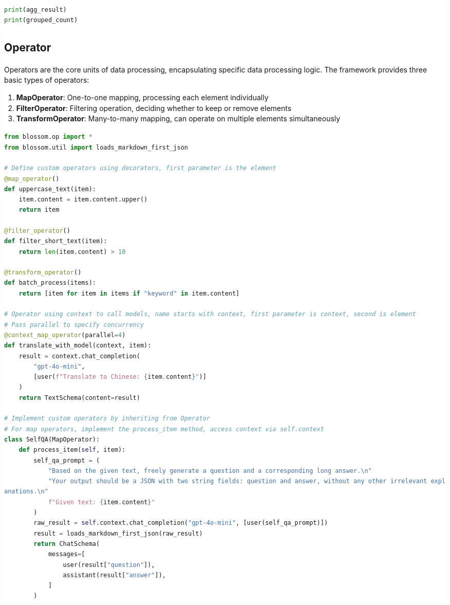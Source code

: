 ```python
print(agg_result)
print(grouped_count)
```

## Operator

Operators are the core units of data processing, encapsulating specific data processing logic. The framework provides three basic types of operators:

1. **MapOperator**: One-to-one mapping, processing each element individually
2. **FilterOperator**: Filtering operation, deciding whether to keep or remove elements
3. **TransformOperator**: Many-to-many mapping, can operate on multiple elements simultaneously

```python
from blossom.op import *
from blossom.util import loads_markdown_first_json

# Define custom operators using decorators, first parameter is the element
@map_operator()
def uppercase_text(item):
    item.content = item.content.upper()
    return item

@filter_operator()
def filter_short_text(item):
    return len(item.content) > 10

@transform_operator()
def batch_process(items):
    return [item for item in items if "keyword" in item.content]

# Operator using context to call models, name starts with context, first parameter is context, second is element
# Pass parallel to specify concurrency
@context_map_operator(parallel=4)
def translate_with_model(context, item):
    result = context.chat_completion(
        "gpt-4o-mini", 
        [user(f"Translate to Chinese: {item.content}")]
    )
    return TextSchema(content=result)

# Implement custom operators by inheriting from Operator
# For map operators, implement the process_item method, access context via self.context
class SelfQA(MapOperator):
    def process_item(self, item):
        self_qa_prompt = (
            "Based on the given text, freely generate a question and a corresponding long answer.\n"
            "Your output should be a JSON with two string fields: question and answer, without any other irrelevant explanations.\n"
            f"Given text: {item.content}"
        )
        raw_result = self.context.chat_completion("gpt-4o-mini", [user(self_qa_prompt)])
        result = loads_markdown_first_json(raw_result)
        return ChatSchema(
            messages=[
                user(result["question"]),
                assistant(result["answer"]),
            ]
        )
```
